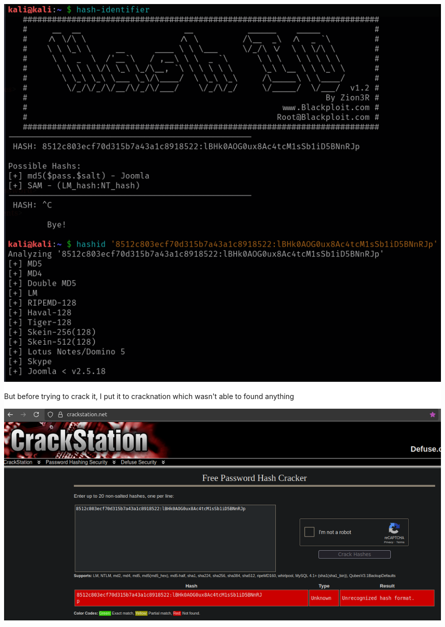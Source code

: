 ![hashidentifier](./res/SwagShop/hashidentifier.png)

But before trying to crack it, I put it to cracknation which wasn't able to found anything

![cracknation](./res/SwagShop/cracknation.png)
